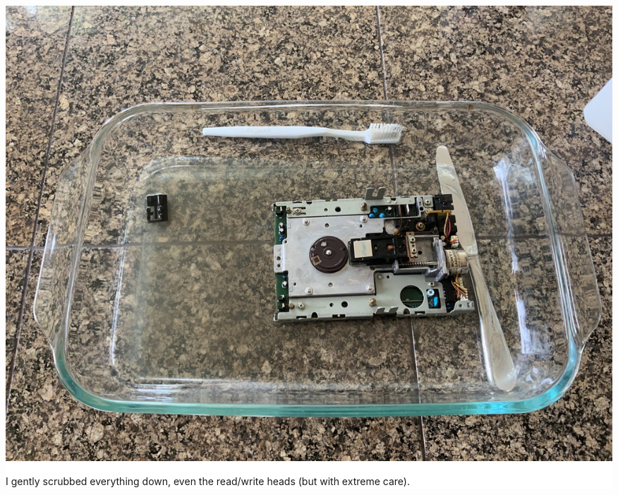 ![](assets/mac-classic-ii-restoration/22-floppy-drive-soak.jpg)

I gently scrubbed everything down, even the read/write heads (but with extreme care).
